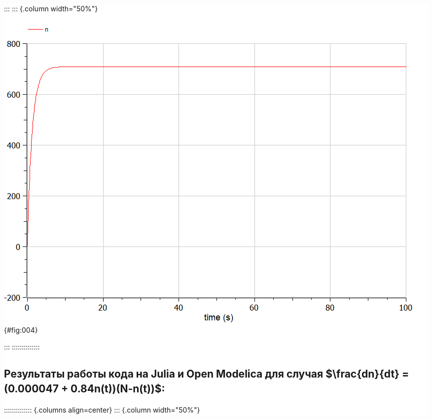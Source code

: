::: 
::: {.column width="50%"}

!["График, построенный на языке Open Modelica"](image/lab7_openmodelica_1.PNG){#fig:004}

:::
::::::::::::::

## Результаты работы кода на Julia и Open Modelica для случая $\frac{dn}{dt} = (0.000047 + 0.84n(t))(N-n(t))$:

:::::::::::::: {.columns align=center}
::: {.column width="50%"}

